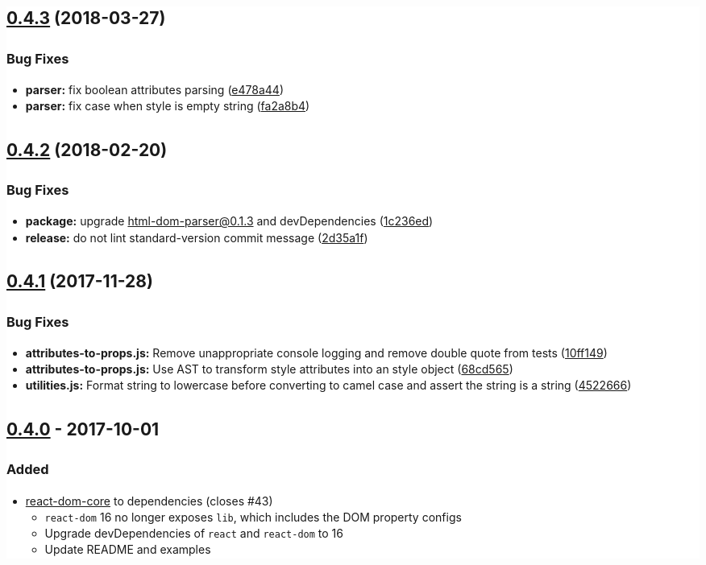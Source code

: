 

<a name="0.4.3"></a>
## [0.4.3](https://github.com/remarkablemark/html-react-parser/compare/v0.4.2...v0.4.3) (2018-03-27)


### Bug Fixes

* **parser:** fix boolean attributes parsing ([e478a44](https://github.com/remarkablemark/html-react-parser/commit/e478a44))
* **parser:** fix case when style is empty string ([fa2a8b4](https://github.com/remarkablemark/html-react-parser/commit/fa2a8b4))



<a name="0.4.2"></a>
## [0.4.2](https://github.com/remarkablemark/html-react-parser/compare/v0.4.1...v0.4.2) (2018-02-20)


### Bug Fixes

* **package:** upgrade html-dom-parser@0.1.3 and devDependencies ([1c236ed](https://github.com/remarkablemark/html-react-parser/commit/1c236ed))
* **release:** do not lint standard-version commit message ([2d35a1f](https://github.com/remarkablemark/html-react-parser/commit/2d35a1f))



<a name="0.4.1"></a>
## [0.4.1](https://github.com/remarkablemark/html-react-parser/compare/v0.4.0...v0.4.1) (2017-11-28)


### Bug Fixes

* **attributes-to-props.js:** Remove unappropriate console logging and remove double quote from tests ([10ff149](https://github.com/remarkablemark/html-react-parser/commit/10ff149))
* **attributes-to-props.js:** Use AST to transform style attributes into an style object ([68cd565](https://github.com/remarkablemark/html-react-parser/commit/68cd565))
* **utilities.js:** Format string to lowercase before converting to camel case and assert the string is a string ([4522666](https://github.com/remarkablemark/html-react-parser/commit/4522666))



## [0.4.0](https://github.com/remarkablemark/html-react-parser/compare/v0.3.6...v0.4.0) - 2017-10-01
### Added
- [react-dom-core](https://github.com/remarkablemark/react-dom-core) to dependencies (closes #43)
  - `react-dom` 16 no longer exposes `lib`, which includes the DOM property configs
  - Upgrade devDependencies of `react` and `react-dom` to 16
  - Update README and examples

